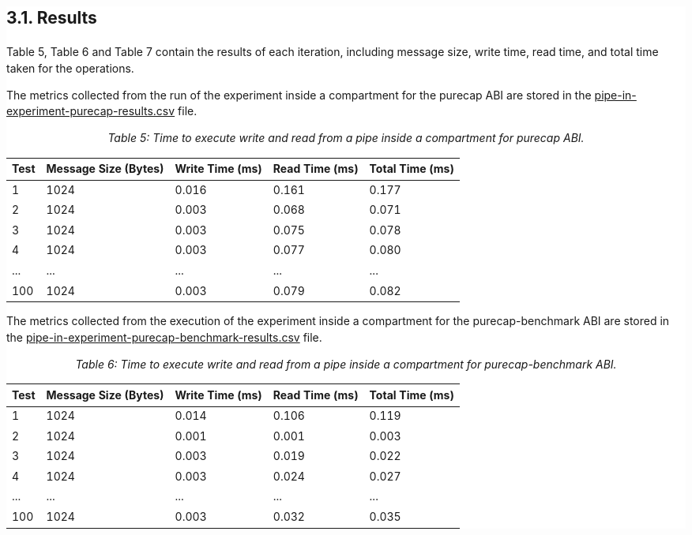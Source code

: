
## 3.1. Results

Table 5, Table 6 and Table 7 contain the results of each iteration, including message size, write time, read time, and total time taken for the operations.


The metrics collected from the run of the experiment 
inside a compartment for the purecap ABI are stored
in the [pipe-in-experiment-purecap-results.csv](https://github.com/CAMB-DSbD/tee-morello-performance-experiments/blob/main/pipe-performance/inside-tee-execution-purecap/pipe-in-experiment-purecap-results.csv) file.


<div align="center">
<p><em>Table 5: Time to execute write and read from a pipe inside a compartment for
                purecap ABI.</em></p>

| Test | Message Size (Bytes) | Write Time (ms) | Read Time (ms) | Total Time (ms) |
|------|-----------------------|-----------------|----------------|-----------------|
| 1    | 1024                 | 0.016           | 0.161          | 0.177           |
| 2    | 1024                 | 0.003           | 0.068          | 0.071           |
| 3    | 1024                 | 0.003           | 0.075          | 0.078           |
| 4    | 1024                 | 0.003           | 0.077          | 0.080           |
| ...  | ...                  | ...             | ...            | ...             |
| 100  | 1024                 | 0.003           | 0.079          | 0.082           |

</div>

 
The metrics collected from the execution of the
experiment inside a compartment
for the purecap-benchmark  ABI are stored in
the [pipe-in-experiment-purecap-benchmark-results.csv](https://github.com/CAMB-DSbD/tee-morello-performance-experiments/blob/main/pipe-performance/inside-tee-execution-purecap-benchmark/pipe-in-experiment-purecap-benchmark-results.csv) file.



<div align="center">
<p><em>Table 6: Time to execute write and read from a pipe inside a compartment for
                purecap-benchmark ABI.</em></p>

| Test | Message Size (Bytes) | Write Time (ms) | Read Time (ms) | Total Time (ms) |
|------|-----------------------|----------------|----------------|-----------------|
| 1    | 1024                 | 0.014           | 0.106          | 0.119           |
| 2    | 1024                 | 0.001           | 0.001          | 0.003           |
| 3    | 1024                 | 0.003           | 0.019          | 0.022           |
| 4    | 1024                 | 0.003           | 0.024          | 0.027           |
| ...  | ...                  | ...             | ...            | ...             |
| 100  | 1024                 | 0.003           | 0.032          | 0.035           |
